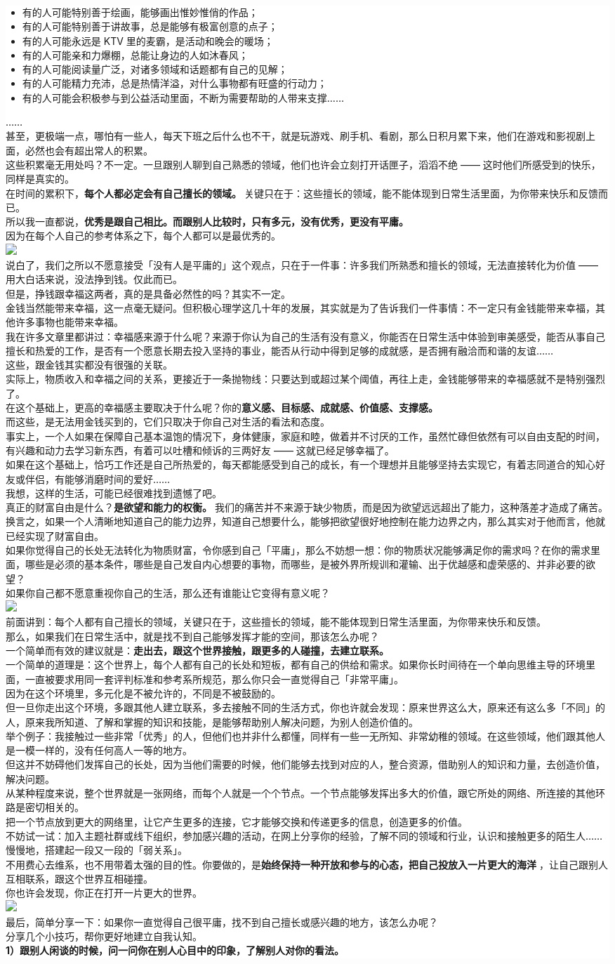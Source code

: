   * 有的人可能特别善于绘画，能够画出惟妙惟俏的作品；
  * 有的人可能特别善于讲故事，总是能够有极富创意的点子；
  * 有的人可能永远是 KTV 里的麦霸，是活动和晚会的暖场；
  * 有的人可能亲和力爆棚，总能让身边的人如沐春风；
  * 有的人可能阅读量广泛，对诸多领域和话题都有自己的见解；
  * 有的人可能精力充沛，总是热情洋溢，对什么事物都有旺盛的行动力；
  * 有的人可能会积极参与到公益活动里面，不断为需要帮助的人带来支撑……

……  
甚至，更极端一点，哪怕有一些人，每天下班之后什么也不干，就是玩游戏、刷手机、看剧，那么日积月累下来，他们在游戏和影视剧上面，必然也会有超出常人的积累。  
这些积累毫无用处吗？不一定。一旦跟别人聊到自己熟悉的领域，他们也许会立刻打开话匣子，滔滔不绝 —— 这时他们所感受到的快乐，同样是真实的。  
在时间的累积下，**每个人都必定会有自己擅长的领域。** 关键只在于：这些擅长的领域，能不能体现到日常生活里面，为你带来快乐和反馈而已。  
所以我一直都说，**优秀是跟自己相比。而跟别人比较时，只有多元，没有优秀，更没有平庸。**  
因为在每个人自己的参考体系之下，每个人都可以是最优秀的。  
![](https://mmbiz.qpic.cn/mmbiz_png/yWXmuSFeCk17IVGzCR5kha9El3FjkFq2uoRVAw1eAXtvqC3YJCMINAocOGEdvzWrRjH12AHQPT0ia39U5bJNhkg/640?wx_fmt=png)  
说白了，我们之所以不愿意接受「没有人是平庸的」这个观点，只在于一件事：许多我们所熟悉和擅长的领域，无法直接转化为价值 ——
用大白话来说，没法挣到钱。仅此而已。  
但是，挣钱跟幸福这两者，真的是具备必然性的吗？其实不一定。  
金钱当然能带来幸福，这一点毫无疑问。但积极心理学这几十年的发展，其实就是为了告诉我们一件事情：不一定只有金钱能带来幸福，其他许多事物也能带来幸福。  
我在许多文章里都讲过：幸福感来源于什么呢？来源于你认为自己的生活有没有意义，你能否在日常生活中体验到审美感受，能否从事自己擅长和热爱的工作，是否有一个愿意长期去投入坚持的事业，能否从行动中得到足够的成就感，是否拥有融洽而和谐的友谊……  
这些，跟金钱其实都没有很强的关联。  
实际上，物质收入和幸福之间的关系，更接近于一条抛物线：只要达到或超过某个阈值，再往上走，金钱能够带来的幸福感就不是特别强烈了。  
在这个基础上，更高的幸福感主要取决于什么呢？你的**意义感、目标感、成就感、价值感、支撑感。**  
而这些，是无法用金钱买到的，它们只取决于你自己对生活的看法和态度。  
事实上，一个人如果在保障自己基本温饱的情况下，身体健康，家庭和睦，做着并不讨厌的工作，虽然忙碌但依然有可以自由支配的时间，有兴趣和动力去学习新东西，有着可以吐槽和倾诉的三两好友
—— 这就已经足够幸福了。  
如果在这个基础上，恰巧工作还是自己所热爱的，每天都能感受到自己的成长，有一个理想并且能够坚持去实现它，有着志同道合的知心好友或伴侣，有能够消磨时间的爱好……  
我想，这样的生活，可能已经很难找到遗憾了吧。  
真正的财富自由是什么？**是欲望和能力的权衡。** 我们的痛苦并不来源于缺少物质，而是因为欲望远远超出了能力，这种落差才造成了痛苦。  
换言之，如果一个人清晰地知道自己的能力边界，知道自己想要什么，能够把欲望很好地控制在能力边界之内，那么其实对于他而言，他就已经实现了财富自由。  
如果你觉得自己的长处无法转化为物质财富，令你感到自己「平庸」，那么不妨想一想：你的物质状况能够满足你的需求吗？在你的需求里面，哪些是必须的基本条件，哪些是自己发自内心想要的事物，而哪些，是被外界所规训和灌输、出于优越感和虚荣感的、并非必要的欲望？  
如果你自己都不愿意重视你自己的生活，那么还有谁能让它变得有意义呢？  
![](https://mmbiz.qpic.cn/mmbiz_png/yWXmuSFeCk17IVGzCR5kha9El3FjkFq2uoRVAw1eAXtvqC3YJCMINAocOGEdvzWrRjH12AHQPT0ia39U5bJNhkg/640?wx_fmt=png)  
前面讲到：每个人都有自己擅长的领域，关键只在于，这些擅长的领域，能不能体现到日常生活里面，为你带来快乐和反馈。  
那么，如果我们在日常生活中，就是找不到自己能够发挥才能的空间，那该怎么办呢？  
一个简单而有效的建议就是：**走出去，跟这个世界接触，跟更多的人碰撞，去建立联系。**  
一个简单的道理是：这个世界上，每个人都有自己的长处和短板，都有自己的供给和需求。如果你长时间待在一个单向思维主导的环境里面，一直被要求用同一套评判标准和参考系所规范，那么你只会一直觉得自己「非常平庸」。  
因为在这个环境里，多元化是不被允许的，不同是不被鼓励的。  
但一旦你走出这个环境，多跟其他人建立联系，多去接触不同的生活方式，你也许就会发现：原来世界这么大，原来还有这么多「不同」的人，原来我所知道、了解和掌握的知识和技能，是能够帮助别人解决问题，为别人创造价值的。  
举个例子：我接触过一些非常「优秀」的人，但他们也并非什么都懂，同样有一些一无所知、非常幼稚的领域。在这些领域，他们跟其他人是一模一样的，没有任何高人一等的地方。  
但这并不妨碍他们发挥自己的长处，因为当他们需要的时候，他们能够去找到对应的人，整合资源，借助别人的知识和力量，去创造价值，解决问题。  
从某种程度来说，整个世界就是一张网络，而每个人就是一个个节点。一个节点能够发挥出多大的价值，跟它所处的网络、所连接的其他环路是密切相关的。  
把一个节点放到更大的网络里，让它产生更多的连接，它才能够交换和传递更多的信息，创造更多的价值。  
不妨试一试：加入主题社群或线下组织，参加感兴趣的活动，在网上分享你的经验，了解不同的领域和行业，认识和接触更多的陌生人……慢慢地，搭建起一段又一段的「弱关系」。  
不用费心去维系，也不用带着太强的目的性。你要做的，是**始终保持一种开放和参与的心态，把自己投放入一片更大的海洋**
，让自己跟别人互相联系，跟这个世界互相碰撞。  
你也许会发现，你正在打开一片更大的世界。  
![](https://mmbiz.qpic.cn/mmbiz_png/yWXmuSFeCk17IVGzCR5kha9El3FjkFq2uoRVAw1eAXtvqC3YJCMINAocOGEdvzWrRjH12AHQPT0ia39U5bJNhkg/640?wx_fmt=png)  
最后，简单分享一下：如果你一直觉得自己很平庸，找不到自己擅长或感兴趣的地方，该怎么办呢？  
分享几个小技巧，帮你更好地建立自我认知。  
**1）跟别人闲谈的时候，问一问你在别人心目中的印象，了解别人对你的看法。**  
  